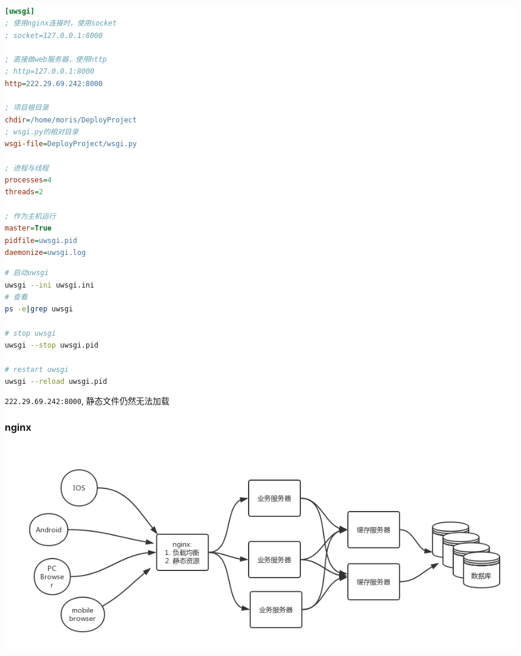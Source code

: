 ```ini
[uwsgi]
; 使用nginx连接时，使用socket
; socket=127.0.0.1:8000

; 直接做web服务器，使用http
; http=127.0.0.1:8000
http=222.29.69.242:8000

; 项目根目录
chdir=/home/moris/DeployProject
; wsgi.py的相对目录
wsgi-file=DeployProject/wsgi.py

; 进程与线程
processes=4
threads=2

; 作为主机运行 
master=True
pidfile=uwsgi.pid
daemonize=uwsgi.log
```

```bash
# 启动uwsgi
uwsgi --ini uwsgi.ini
# 查看
ps -e|grep uwsgi

# stop uwsgi
uwsgi --stop uwsgi.pid

# restart uwsgi
uwsgi --reload uwsgi.pid
```

`222.29.69.242:8000`, 静态文件仍然无法加载

### nginx

![](res/fullstack01.png)
